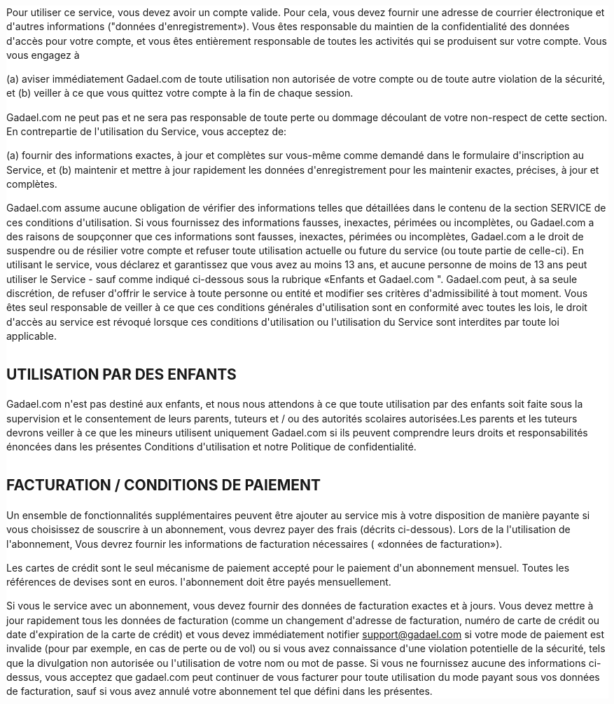 Pour utiliser ce service, vous devez avoir un compte valide. Pour cela, vous devez fournir une adresse de courrier électronique et d'autres informations ("données d'enregistrement»). Vous êtes responsable du maintien de la confidentialité des données d'accès pour votre compte, et vous êtes entièrement responsable de toutes les activités qui se produisent sur votre compte.
Vous vous engagez à

(a) aviser immédiatement Gadael.com de toute utilisation non autorisée de votre compte ou de toute autre violation de la sécurité, et (b) veiller à ce que vous quittez votre compte à la fin de chaque session.

Gadael.com ne peut pas et ne sera pas responsable de toute perte ou dommage découlant de votre non-respect de cette section. En contrepartie de l'utilisation du Service, vous acceptez de:

(a) fournir des informations exactes, à jour et complètes sur vous-même comme demandé dans le formulaire d'inscription au Service, et (b) maintenir et mettre à jour rapidement les données d'enregistrement pour les  maintenir exactes, précises, à jour et complètes.

Gadael.com assume aucune obligation de vérifier des informations telles que détaillées dans le contenu de la section SERVICE de ces conditions d'utilisation. Si vous fournissez des informations fausses, inexactes, périmées ou incomplètes, ou Gadael.com a des raisons de soupçonner que ces informations sont fausses, inexactes, périmées ou incomplètes, Gadael.com a le droit de suspendre ou de résilier votre compte et refuser toute utilisation actuelle ou future du service (ou toute partie de celle-ci). En utilisant le service, vous déclarez et garantissez que vous avez au moins 13 ans, et aucune personne de moins de 13 ans peut utiliser le Service - sauf comme indiqué ci-dessous sous la rubrique «Enfants et Gadael.com ". Gadael.com peut, à sa seule discrétion, de refuser d'offrir le service à toute personne ou entité et modifier ses critères d'admissibilité à tout moment. Vous êtes seul responsable de veiller à ce que ces conditions générales d'utilisation sont en conformité avec toutes les lois, le droit d'accès au service est révoqué lorsque ces conditions d'utilisation ou l'utilisation du Service sont interdites par toute loi applicable.

## UTILISATION PAR DES ENFANTS

Gadael.com n'est pas destiné aux enfants, et nous nous attendons à ce que toute utilisation par des enfants soit faite sous la supervision et le consentement de leurs parents, tuteurs et / ou des autorités scolaires autorisées.Les parents et les tuteurs devrons veiller à ce que les mineurs utilisent uniquement Gadael.com si ils peuvent comprendre leurs droits et responsabilités énoncées dans les présentes Conditions d'utilisation et notre Politique de confidentialité.


## FACTURATION / CONDITIONS DE PAIEMENT

Un ensemble de fonctionnalités supplémentaires peuvent être ajouter au service mis à votre disposition de manière payante si vous choisissez de souscrire à un abonnement, vous devrez payer des frais (décrits ci-dessous). Lors de la l'utilisation de l'abonnement, Vous devrez fournir les informations de facturation nécessaires ( «données de facturation»).

Les cartes de crédit sont le seul mécanisme de paiement accepté pour le paiement d'un abonnement mensuel. Toutes les références de devises sont en euros. l'abonnement doit être payés mensuellement.

Si vous le service avec un abonnement, vous devez fournir des données de facturation exactes et à jours. Vous devez mettre à jour rapidement tous les données de facturation (comme un changement d'adresse de facturation, numéro de carte de crédit ou date d'expiration de la carte de crédit) et vous devez immédiatement notifier support@gadael.com si votre mode de paiement est invalide (pour par exemple, en cas de perte ou de vol) ou si vous avez connaissance d'une violation potentielle de la sécurité, tels que la divulgation non autorisée ou l'utilisation de votre nom ou mot de passe. Si vous ne fournissez aucune des informations ci-dessus, vous acceptez que gadael.com peut continuer de vous facturer pour toute utilisation du mode payant sous vos données de facturation, sauf si vous avez annulé votre abonnement tel que défini dans les présentes.
